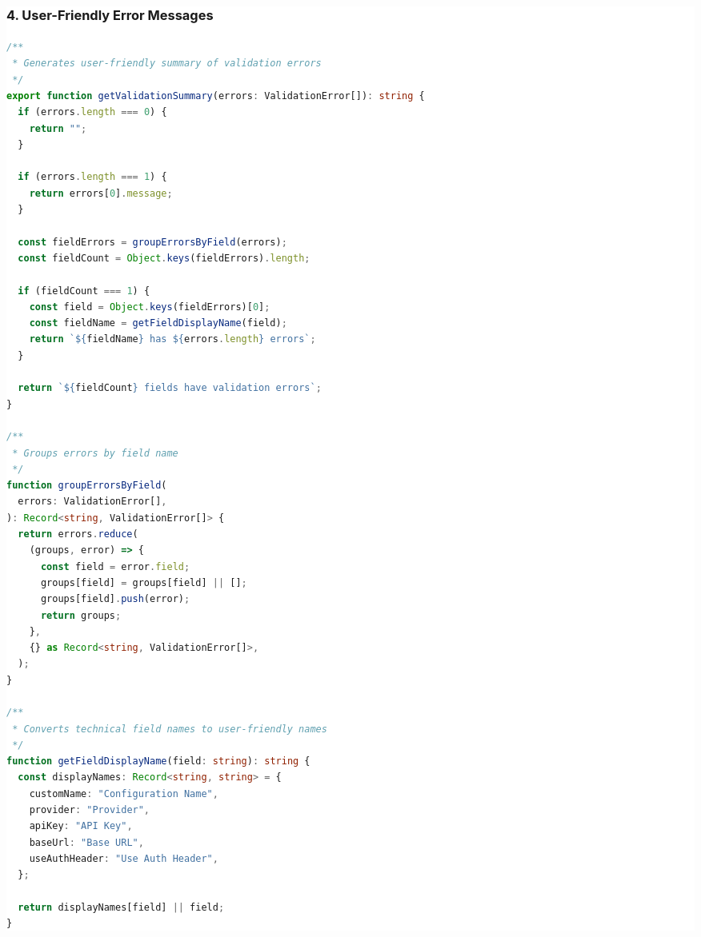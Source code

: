 ### 4. User-Friendly Error Messages

```typescript
/**
 * Generates user-friendly summary of validation errors
 */
export function getValidationSummary(errors: ValidationError[]): string {
  if (errors.length === 0) {
    return "";
  }

  if (errors.length === 1) {
    return errors[0].message;
  }

  const fieldErrors = groupErrorsByField(errors);
  const fieldCount = Object.keys(fieldErrors).length;

  if (fieldCount === 1) {
    const field = Object.keys(fieldErrors)[0];
    const fieldName = getFieldDisplayName(field);
    return `${fieldName} has ${errors.length} errors`;
  }

  return `${fieldCount} fields have validation errors`;
}

/**
 * Groups errors by field name
 */
function groupErrorsByField(
  errors: ValidationError[],
): Record<string, ValidationError[]> {
  return errors.reduce(
    (groups, error) => {
      const field = error.field;
      groups[field] = groups[field] || [];
      groups[field].push(error);
      return groups;
    },
    {} as Record<string, ValidationError[]>,
  );
}

/**
 * Converts technical field names to user-friendly names
 */
function getFieldDisplayName(field: string): string {
  const displayNames: Record<string, string> = {
    customName: "Configuration Name",
    provider: "Provider",
    apiKey: "API Key",
    baseUrl: "Base URL",
    useAuthHeader: "Use Auth Header",
  };

  return displayNames[field] || field;
}
```
